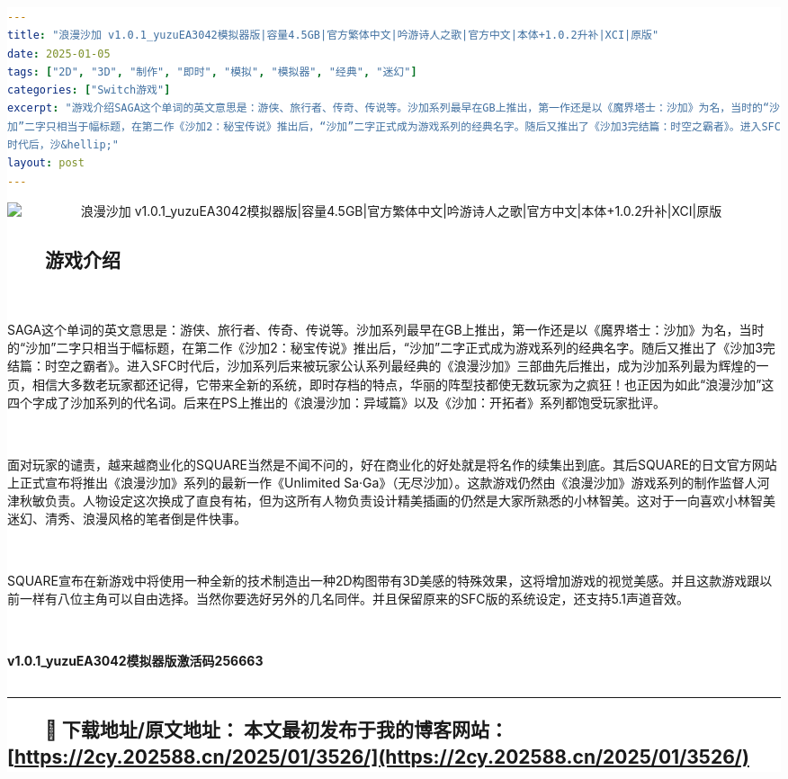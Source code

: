 ```yaml
---
title: "浪漫沙加 v1.0.1_yuzuEA3042模拟器版|容量4.5GB|官方繁体中文|吟游诗人之歌|官方中文|本体+1.0.2升补|XCI|原版"
date: 2025-01-05
tags: ["2D", "3D", "制作", "即时", "模拟", "模拟器", "经典", "迷幻"]
categories: ["Switch游戏"]
excerpt: "游戏介绍SAGA这个单词的英文意思是：游侠、旅行者、传奇、传说等。沙加系列最早在GB上推出，第一作还是以《魔界塔士：沙加》为名，当时的“沙加”二字只相当于幅标题，在第二作《沙加2：秘宝传说》推出后，“沙加”二字正式成为游戏系列的经典名字。随后又推出了《沙加3完结篇：时空之霸者》。进入SFC时代后，沙&hellip;"
layout: post
---
```


 <div> <div></div><div><p style="text-align: center"><img src="https://2cy.202588.cn//wp-content/uploads/2025/01/20250105_677a2c6518666.webp" alt="浪漫沙加 v1.0.1_yuzuEA3042模拟器版|容量4.5GB|官方繁体中文|吟游诗人之歌|官方中文|本体+1.0.2升补|XCI|原版" style="display:block; margin-left:auto; margin-right:auto;width:100%;height:auto;"></p><h2 style="white-space: normal; text-indent: 2em; text-align: left;">游戏介绍</h2><p style="white-space: normal; text-indent: 2em; text-align: left;"><br/></p><p>SAGA这个单词的英文意思是：游侠、旅行者、传奇、传说等。沙加系列最早在GB上推出，第一作还是以《魔界塔士：沙加》为名，当时的“沙加”二字只相当于幅标题，在第二作《沙加2：秘宝传说》推出后，“沙加”二字正式成为游戏系列的经典名字。随后又推出了《沙加3完结篇：时空之霸者》。进入SFC时代后，沙加系列后来被玩家公认系列最经典的《浪漫沙加》三部曲先后推出，成为沙加系列最为辉煌的一页，相信大多数老玩家都还记得，它带来全新的系统，即时存档的特点，华丽的阵型技都使无数玩家为之疯狂！也正因为如此“浪漫沙加”这四个字成了沙加系列的代名词。后来在PS上推出的《浪漫沙加：异域篇》以及《沙加：开拓者》系列都饱受玩家批评。</p><p><br/></p><p>面对玩家的谴责，越来越商业化的SQUARE当然是不闻不问的，好在商业化的好处就是将名作的续集出到底。其后SQUARE的日文官方网站上正式宣布将推出《浪漫沙加》系列的最新一作《Unlimited Sa·Ga》（无尽沙加）。这款游戏仍然由《浪漫沙加》游戏系列的制作监督人河津秋敏负责。人物设定这次换成了直良有祐，但为这所有人物负责设计精美插画的仍然是大家所熟悉的小林智美。这对于一向喜欢小林智美迷幻、清秀、浪漫风格的笔者倒是件快事。</p><p><br/></p><p>SQUARE宣布在新游戏中将使用一种全新的技术制造出一种2D构图带有3D美感的特殊效果，这将增加游戏的视觉美感。并且这款游戏跟以前一样有八位主角可以自由选择。当然你要选好另外的几名同伴。并且保留原来的SFC版的系统设定，还支持5.1声道音效。</p><p><br/></p><p><strong style="text-indent: 28px; text-wrap: wrap;">v1.0.1_yuzuEA3042模拟器版激活码256663</strong></p><h2 style="white-space: normal; text-indent: 2em; text-align: left;">

---
📖 **下载地址/原文地址：** 本文最初发布于我的博客网站：[https://2cy.202588.cn/2025/01/3526/](https://2cy.202588.cn/2025/01/3526/)
